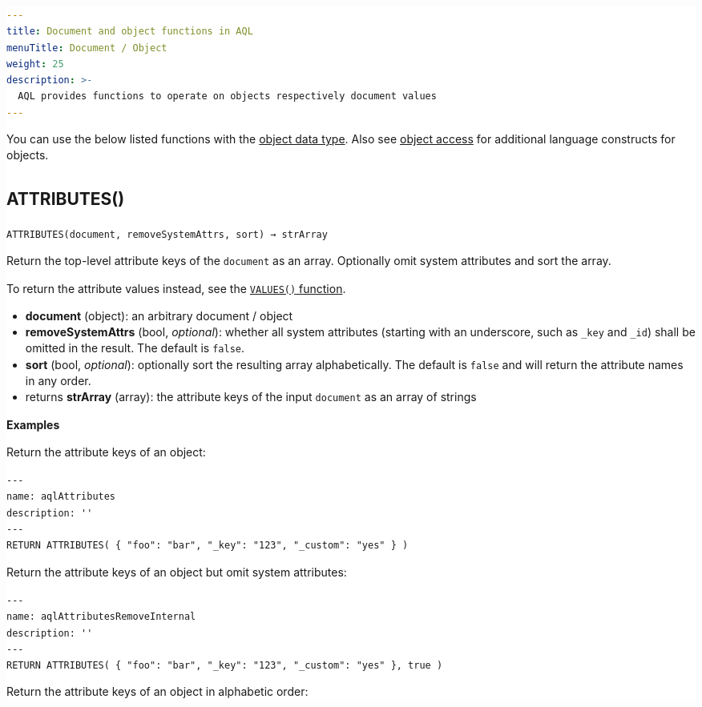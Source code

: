 ```yaml
---
title: Document and object functions in AQL
menuTitle: Document / Object
weight: 25
description: >-
  AQL provides functions to operate on objects respectively document values
---
```

You can use the below listed functions with the
[object data type](../../concepts/data-structure/documents/_index.md#data-types).
Also see [object access](../fundamentals/data-types.md#objects--documents) for
additional language constructs for objects.

## ATTRIBUTES()

`ATTRIBUTES(document, removeSystemAttrs, sort) → strArray`

Return the top-level attribute keys of the `document` as an array.
Optionally omit system attributes and sort the array.

To return the attribute values instead, see the [`VALUES()` function](#values).

- **document** (object): an arbitrary document / object
- **removeSystemAttrs** (bool, *optional*): whether all system attributes
  (starting with an underscore, such as `_key` and `_id`) shall be omitted in
  the result. The default is `false`.
- **sort** (bool, *optional*): optionally sort the resulting array alphabetically.
  The default is `false` and will return the attribute names in any order.
- returns **strArray** (array): the attribute keys of the input `document` as an
  array of strings

**Examples**

Return the attribute keys of an object:

```aql
---
name: aqlAttributes
description: ''
---
RETURN ATTRIBUTES( { "foo": "bar", "_key": "123", "_custom": "yes" } )
```

Return the attribute keys of an object but omit system attributes:

```aql
---
name: aqlAttributesRemoveInternal
description: ''
---
RETURN ATTRIBUTES( { "foo": "bar", "_key": "123", "_custom": "yes" }, true )
```

Return the attribute keys of an object in alphabetic order:
